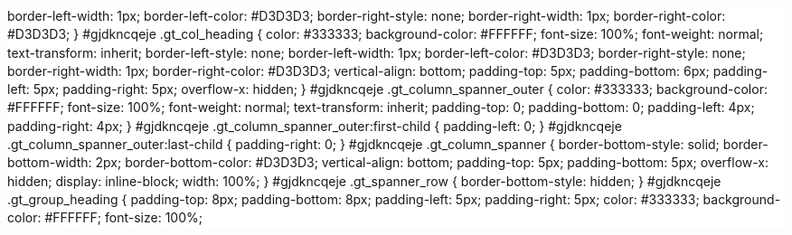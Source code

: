   border-left-width: 1px;
  border-left-color: #D3D3D3;
  border-right-style: none;
  border-right-width: 1px;
  border-right-color: #D3D3D3;
}
&#10;#gjdkncqeje .gt_col_heading {
  color: #333333;
  background-color: #FFFFFF;
  font-size: 100%;
  font-weight: normal;
  text-transform: inherit;
  border-left-style: none;
  border-left-width: 1px;
  border-left-color: #D3D3D3;
  border-right-style: none;
  border-right-width: 1px;
  border-right-color: #D3D3D3;
  vertical-align: bottom;
  padding-top: 5px;
  padding-bottom: 6px;
  padding-left: 5px;
  padding-right: 5px;
  overflow-x: hidden;
}
&#10;#gjdkncqeje .gt_column_spanner_outer {
  color: #333333;
  background-color: #FFFFFF;
  font-size: 100%;
  font-weight: normal;
  text-transform: inherit;
  padding-top: 0;
  padding-bottom: 0;
  padding-left: 4px;
  padding-right: 4px;
}
&#10;#gjdkncqeje .gt_column_spanner_outer:first-child {
  padding-left: 0;
}
&#10;#gjdkncqeje .gt_column_spanner_outer:last-child {
  padding-right: 0;
}
&#10;#gjdkncqeje .gt_column_spanner {
  border-bottom-style: solid;
  border-bottom-width: 2px;
  border-bottom-color: #D3D3D3;
  vertical-align: bottom;
  padding-top: 5px;
  padding-bottom: 5px;
  overflow-x: hidden;
  display: inline-block;
  width: 100%;
}
&#10;#gjdkncqeje .gt_spanner_row {
  border-bottom-style: hidden;
}
&#10;#gjdkncqeje .gt_group_heading {
  padding-top: 8px;
  padding-bottom: 8px;
  padding-left: 5px;
  padding-right: 5px;
  color: #333333;
  background-color: #FFFFFF;
  font-size: 100%;